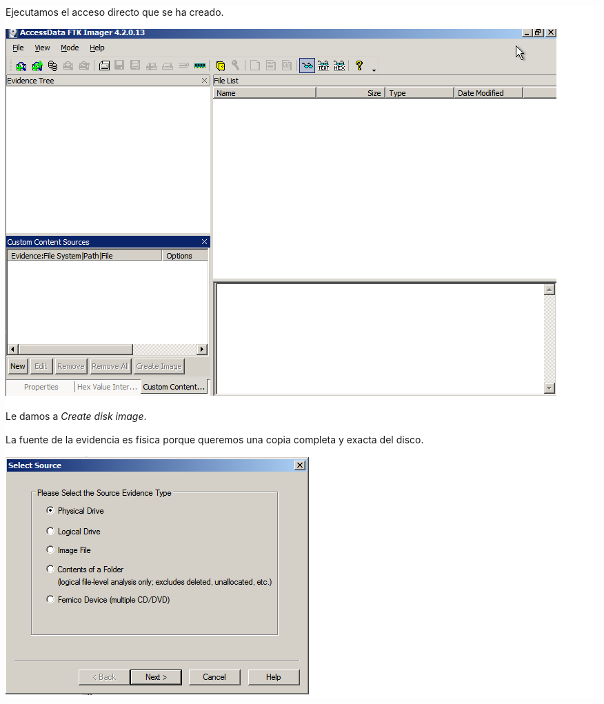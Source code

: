 Ejecutamos el acceso directo que se ha creado.

![alt text](image-9.png)

Le damos a *Create disk image*.

La fuente de la evidencia es física porque queremos una copia completa y exacta del disco.

![alt text](image-10.png)

